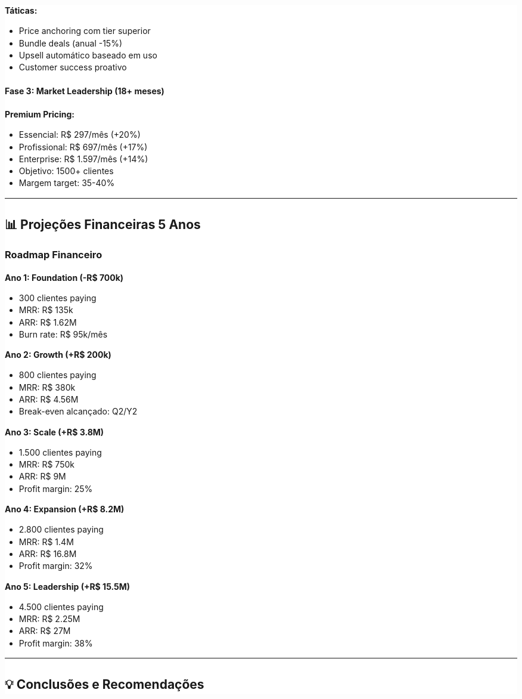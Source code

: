 **Táticas:**
- Price anchoring com tier superior
- Bundle deals (anual -15%)
- Upsell automático baseado em uso
- Customer success proativo

#### Fase 3: Market Leadership (18+ meses)
**Premium Pricing:**
- Essencial: R$ 297/mês (+20%)
- Profissional: R$ 697/mês (+17%)
- Enterprise: R$ 1.597/mês (+14%)
- Objetivo: 1500+ clientes
- Margem target: 35-40%

---

## 📊 Projeções Financeiras 5 Anos

### Roadmap Financeiro

**Ano 1: Foundation (-R$ 700k)**
- 300 clientes paying
- MRR: R$ 135k
- ARR: R$ 1.62M
- Burn rate: R$ 95k/mês

**Ano 2: Growth (+R$ 200k)**
- 800 clientes paying
- MRR: R$ 380k
- ARR: R$ 4.56M
- Break-even alcançado: Q2/Y2

**Ano 3: Scale (+R$ 3.8M)**
- 1.500 clientes paying
- MRR: R$ 750k
- ARR: R$ 9M
- Profit margin: 25%

**Ano 4: Expansion (+R$ 8.2M)**
- 2.800 clientes paying
- MRR: R$ 1.4M
- ARR: R$ 16.8M
- Profit margin: 32%

**Ano 5: Leadership (+R$ 15.5M)**
- 4.500 clientes paying
- MRR: R$ 2.25M
- ARR: R$ 27M
- Profit margin: 38%

---

## 💡 Conclusões e Recomendações
